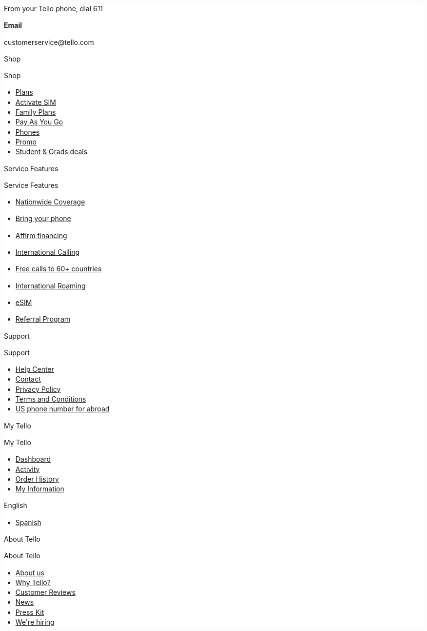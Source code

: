 From your Tello phone, dial 611

**Email**  

cus​tom​ers​erv​ice​@te​llo​.co​m​

Shop

Shop

* [Plans](https://tello.com/buy/custom_plans)
* [Activate SIM](https://tello.com/activate)
* [Family Plans](https://tello.com/buy/family_plans)
* [Pay As You Go](https://tello.com/buy/pay_as_you_go)
* [Phones](https://tello.com/phones)
* [Promo](https://tello.com/promo)
* [Student & Grads deals](https://connect.studentbeans.com/v4/hosted/tello/us)

Service Features

Service Features

* [Nationwide Coverage](https://tello.com/coverage)
* [Bring your phone](https://tello.com/bring_your_own_phone)
* [Affirm financing](https://tello.com/affirm_financing)
* [International Calling](https://tello.com/international-calling)

* [Free calls to 60+ countries](https://tello.com/free-international-countries)

* [International Roaming](https://tello.com/international_roaming)
* [eSIM](https://tello.com/buy/esim)
* [Referral Program](https://tello.com/referral_program)

Support

Support

* [Help Center](https://tello.com/help_center)
* [Contact](https://tello.com/contact)
* [Privacy Policy](https://tello.com/privacy)
* [Terms and Conditions](https://tello.com/terms)
* [US phone number for abroad](https://tello.com/us_phone_number_for_abroad)

My Tello

My Tello

* [Dashboard](https://tello.com/account/home)
* [Activity](https://tello.com/account/activity?tab=activity)
* [Order History](https://tello.com/account/activity?tab=order_history)
* [My Information](https://tello.com/account/information)

English

* [Spanish](https://tello.com/change_language?lang=es)

About Tello

About Tello

* [About us](https://tello.com/about-us)
* [Why Tello?](https://tello.com/why_tello)
* [Customer Reviews](https://tello.com/customer_reviews)
* [News](https://blog.tello.com/news)
* [Press Kit](https://tello.com/presskit)
* [We're hiring](https://keepcalling.net/careers/job-openings/)
